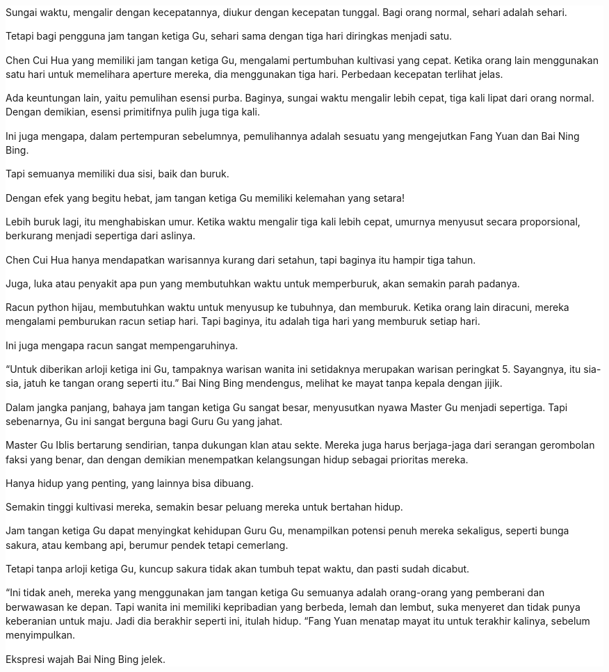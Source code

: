 Sungai waktu, mengalir dengan kecepatannya, diukur dengan kecepatan tunggal. Bagi orang normal, sehari adalah sehari.

Tetapi bagi pengguna jam tangan ketiga Gu, sehari sama dengan tiga hari diringkas menjadi satu.

Chen Cui Hua yang memiliki jam tangan ketiga Gu, mengalami pertumbuhan kultivasi yang cepat. Ketika orang lain menggunakan satu hari untuk memelihara aperture mereka, dia menggunakan tiga hari. Perbedaan kecepatan terlihat jelas.

Ada keuntungan lain, yaitu pemulihan esensi purba. Baginya, sungai waktu mengalir lebih cepat, tiga kali lipat dari orang normal. Dengan demikian, esensi primitifnya pulih juga tiga kali.

Ini juga mengapa, dalam pertempuran sebelumnya, pemulihannya adalah sesuatu yang mengejutkan Fang Yuan dan Bai Ning Bing.

Tapi semuanya memiliki dua sisi, baik dan buruk.

Dengan efek yang begitu hebat, jam tangan ketiga Gu memiliki kelemahan yang setara!

Lebih buruk lagi, itu menghabiskan umur. Ketika waktu mengalir tiga kali lebih cepat, umurnya menyusut secara proporsional, berkurang menjadi sepertiga dari aslinya.

Chen Cui Hua hanya mendapatkan warisannya kurang dari setahun, tapi baginya itu hampir tiga tahun.

Juga, luka atau penyakit apa pun yang membutuhkan waktu untuk memperburuk, akan semakin parah padanya.

Racun python hijau, membutuhkan waktu untuk menyusup ke tubuhnya, dan memburuk. Ketika orang lain diracuni, mereka mengalami pemburukan racun setiap hari. Tapi baginya, itu adalah tiga hari yang memburuk setiap hari.

Ini juga mengapa racun sangat mempengaruhinya.

“Untuk diberikan arloji ketiga ini Gu, tampaknya warisan wanita ini setidaknya merupakan warisan peringkat 5. Sayangnya, itu sia-sia, jatuh ke tangan orang seperti itu.” Bai Ning Bing mendengus, melihat ke mayat tanpa kepala dengan jijik.

Dalam jangka panjang, bahaya jam tangan ketiga Gu sangat besar, menyusutkan nyawa Master Gu menjadi sepertiga. Tapi sebenarnya, Gu ini sangat berguna bagi Guru Gu yang jahat.

Master Gu Iblis bertarung sendirian, tanpa dukungan klan atau sekte. Mereka juga harus berjaga-jaga dari serangan gerombolan faksi yang benar, dan dengan demikian menempatkan kelangsungan hidup sebagai prioritas mereka.

Hanya hidup yang penting, yang lainnya bisa dibuang.

Semakin tinggi kultivasi mereka, semakin besar peluang mereka untuk bertahan hidup.

Jam tangan ketiga Gu dapat menyingkat kehidupan Guru Gu, menampilkan potensi penuh mereka sekaligus, seperti bunga sakura, atau kembang api, berumur pendek tetapi cemerlang.

Tetapi tanpa arloji ketiga Gu, kuncup sakura tidak akan tumbuh tepat waktu, dan pasti sudah dicabut.

“Ini tidak aneh, mereka yang menggunakan jam tangan ketiga Gu semuanya adalah orang-orang yang pemberani dan berwawasan ke depan. Tapi wanita ini memiliki kepribadian yang berbeda, lemah dan lembut, suka menyeret dan tidak punya keberanian untuk maju. Jadi dia berakhir seperti ini, itulah hidup. “Fang Yuan menatap mayat itu untuk terakhir kalinya, sebelum menyimpulkan.

Ekspresi wajah Bai Ning Bing jelek.
